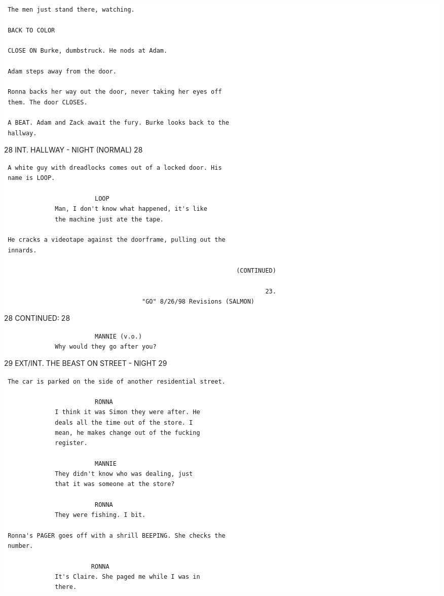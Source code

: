      The men just stand there, watching.

     BACK TO COLOR

     CLOSE ON Burke, dumbstruck. He nods at Adam.

     Adam steps away from the door.

     Ronna backs her way out the door, never taking her eyes off
     them. The door CLOSES.

     A BEAT. Adam and Zack await the fury. Burke looks back to the
     hallway.


28   INT. HALLWAY - NIGHT (NORMAL)                                             28

     A white guy with dreadlocks comes out of a locked door. His
     name is LOOP.

                             LOOP
                  Man, I don't know what happened, it's like
                  the machine just ate the tape.

     He cracks a videotape against the doorframe, pulling out the
     innards.

                                                                    (CONTINUED)

                                                                            23.
                                          "GO" 8/26/98 Revisions (SALMON)
28   CONTINUED:                                                               28


                             MANNIE (v.o.)
                  Why would they go after you?


29   EXT/INT. THE BEAST ON STREET - NIGHT                                     29

     The car is parked on the side of another residential street.

                             RONNA
                  I think it was Simon they were after. He
                  deals all the time out of the store. I
                  mean, he makes change out of the fucking
                  register.

                             MANNIE
                  They didn't know who was dealing, just
                  that it was someone at the store?

                             RONNA
                  They were fishing. I bit.

     Ronna's PAGER goes off with a shrill BEEPING. She checks the
     number.

                            RONNA
                  It's Claire. She paged me while I was in
                  there.
